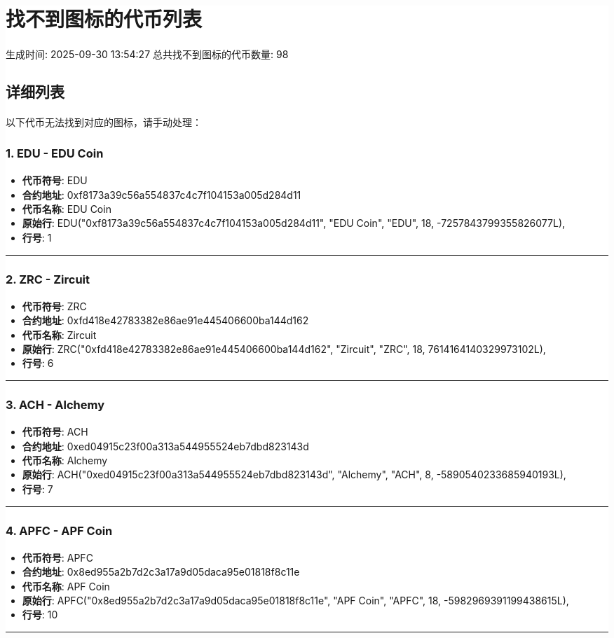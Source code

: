 # 找不到图标的代币列表

生成时间: 2025-09-30 13:54:27
总共找不到图标的代币数量: 98

## 详细列表

以下代币无法找到对应的图标，请手动处理：

### 1. EDU - EDU Coin

- **代币符号**: EDU
- **合约地址**: 0xf8173a39c56a554837c4c7f104153a005d284d11
- **代币名称**: EDU Coin
- **原始行**: EDU("0xf8173a39c56a554837c4c7f104153a005d284d11", "EDU Coin", "EDU", 18, -7257843799355826077L),
- **行号**: 1

---

### 2. ZRC - Zircuit

- **代币符号**: ZRC
- **合约地址**: 0xfd418e42783382e86ae91e445406600ba144d162
- **代币名称**: Zircuit
- **原始行**: ZRC("0xfd418e42783382e86ae91e445406600ba144d162", "Zircuit", "ZRC", 18, 7614164140329973102L),
- **行号**: 6

---

### 3. ACH - Alchemy

- **代币符号**: ACH
- **合约地址**: 0xed04915c23f00a313a544955524eb7dbd823143d
- **代币名称**: Alchemy
- **原始行**: ACH("0xed04915c23f00a313a544955524eb7dbd823143d", "Alchemy", "ACH", 8, -5890540233685940193L),
- **行号**: 7

---

### 4. APFC - APF Coin

- **代币符号**: APFC
- **合约地址**: 0x8ed955a2b7d2c3a17a9d05daca95e01818f8c11e
- **代币名称**: APF Coin
- **原始行**: APFC("0x8ed955a2b7d2c3a17a9d05daca95e01818f8c11e", "APF Coin", "APFC", 18, -5982969391199438615L),
- **行号**: 10

---
